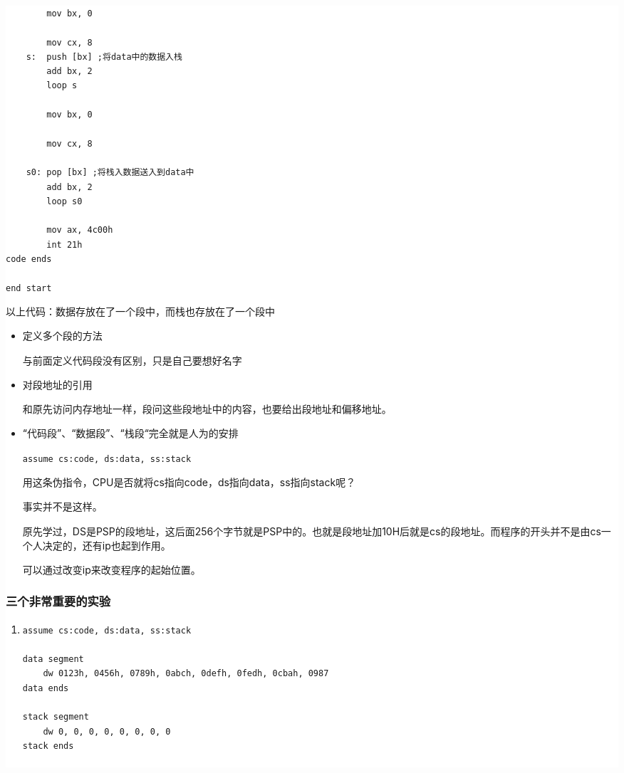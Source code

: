 ```
        mov bx, 0
        
        mov cx, 8
    s:  push [bx] ;将data中的数据入栈
        add bx, 2
        loop s

        mov bx, 0

        mov cx, 8

    s0: pop [bx] ;将栈入数据送入到data中
        add bx, 2
        loop s0

        mov ax, 4c00h
        int 21h
code ends

end start
```

以上代码：数据存放在了一个段中，而栈也存放在了一个段中

* 定义多个段的方法

  与前面定义代码段没有区别，只是自己要想好名字

* 对段地址的引用

  和原先访问内存地址一样，段问这些段地址中的内容，也要给出段地址和偏移地址。

* “代码段”、“数据段”、“栈段“完全就是人为的安排

  ```
  assume cs:code, ds:data, ss:stack
  ```

  用这条伪指令，CPU是否就将cs指向code，ds指向data，ss指向stack呢？

  事实并不是这样。

  原先学过，DS是PSP的段地址，这后面256个字节就是PSP中的。也就是段地址加10H后就是cs的段地址。而程序的开头并不是由cs一个人决定的，还有ip也起到作用。

  可以通过改变ip来改变程序的起始位置。

### 三个非常重要的实验

1. ```
   assume cs:code, ds:data, ss:stack
   
   data segment
       dw 0123h, 0456h, 0789h, 0abch, 0defh, 0fedh, 0cbah, 0987
   data ends
   
   stack segment
       dw 0, 0, 0, 0, 0, 0, 0, 0
   stack ends
   